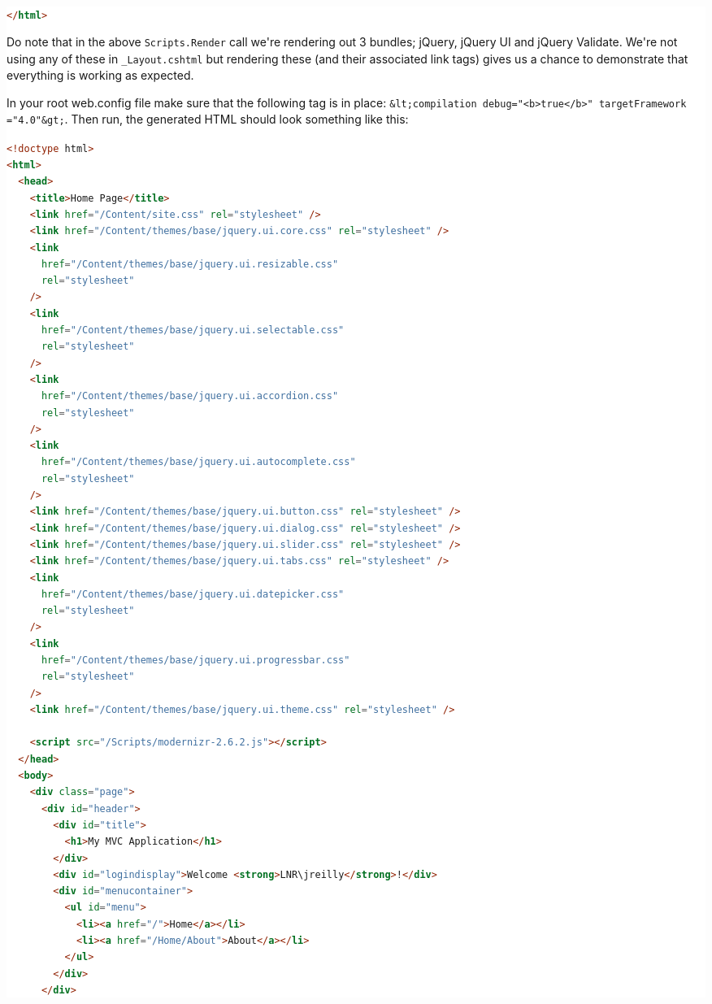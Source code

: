 ```html
</html>
```

Do note that in the above `Scripts.Render` call we're rendering out 3 bundles; jQuery, jQuery UI and jQuery Validate. We're not using any of these in `_Layout.cshtml` but rendering these (and their associated link tags) gives us a chance to demonstrate that everything is working as expected.

In your root web.config file make sure that the following tag is in place: `&lt;compilation debug="<b>true</b>" targetFramework="4.0"&gt;`. Then run, the generated HTML should look something like this:

```html
<!doctype html>
<html>
  <head>
    <title>Home Page</title>
    <link href="/Content/site.css" rel="stylesheet" />
    <link href="/Content/themes/base/jquery.ui.core.css" rel="stylesheet" />
    <link
      href="/Content/themes/base/jquery.ui.resizable.css"
      rel="stylesheet"
    />
    <link
      href="/Content/themes/base/jquery.ui.selectable.css"
      rel="stylesheet"
    />
    <link
      href="/Content/themes/base/jquery.ui.accordion.css"
      rel="stylesheet"
    />
    <link
      href="/Content/themes/base/jquery.ui.autocomplete.css"
      rel="stylesheet"
    />
    <link href="/Content/themes/base/jquery.ui.button.css" rel="stylesheet" />
    <link href="/Content/themes/base/jquery.ui.dialog.css" rel="stylesheet" />
    <link href="/Content/themes/base/jquery.ui.slider.css" rel="stylesheet" />
    <link href="/Content/themes/base/jquery.ui.tabs.css" rel="stylesheet" />
    <link
      href="/Content/themes/base/jquery.ui.datepicker.css"
      rel="stylesheet"
    />
    <link
      href="/Content/themes/base/jquery.ui.progressbar.css"
      rel="stylesheet"
    />
    <link href="/Content/themes/base/jquery.ui.theme.css" rel="stylesheet" />

    <script src="/Scripts/modernizr-2.6.2.js"></script>
  </head>
  <body>
    <div class="page">
      <div id="header">
        <div id="title">
          <h1>My MVC Application</h1>
        </div>
        <div id="logindisplay">Welcome <strong>LNR\jreilly</strong>!</div>
        <div id="menucontainer">
          <ul id="menu">
            <li><a href="/">Home</a></li>
            <li><a href="/Home/About">About</a></li>
          </ul>
        </div>
      </div>
```